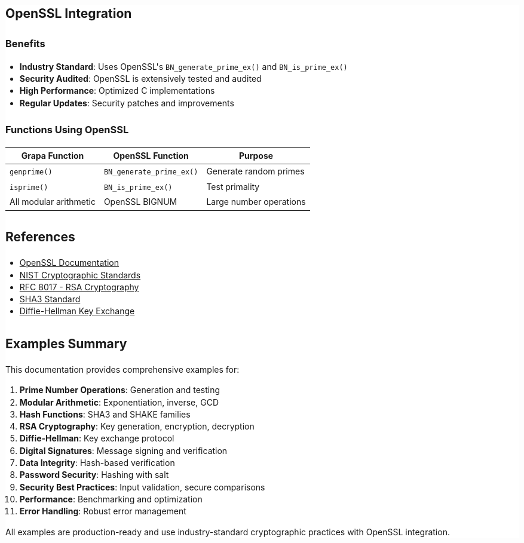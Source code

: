 ## OpenSSL Integration

### Benefits

- **Industry Standard**: Uses OpenSSL's `BN_generate_prime_ex()` and `BN_is_prime_ex()`
- **Security Audited**: OpenSSL is extensively tested and audited
- **High Performance**: Optimized C implementations
- **Regular Updates**: Security patches and improvements

### Functions Using OpenSSL

| Grapa Function | OpenSSL Function | Purpose |
|----------------|------------------|---------|
| `genprime()` | `BN_generate_prime_ex()` | Generate random primes |
| `isprime()` | `BN_is_prime_ex()` | Test primality |
| All modular arithmetic | OpenSSL BIGNUM | Large number operations |

## References

- [OpenSSL Documentation](https://www.openssl.org/docs/)
- [NIST Cryptographic Standards](https://www.nist.gov/cryptography)
- [RFC 8017 - RSA Cryptography](https://tools.ietf.org/html/rfc8017)
- [SHA3 Standard](https://nvlpubs.nist.gov/nistpubs/FIPS/NIST.FIPS.202.pdf)
- [Diffie-Hellman Key Exchange](https://tools.ietf.org/html/rfc2631)

## Examples Summary

This documentation provides comprehensive examples for:

1. **Prime Number Operations**: Generation and testing
2. **Modular Arithmetic**: Exponentiation, inverse, GCD
3. **Hash Functions**: SHA3 and SHAKE families
4. **RSA Cryptography**: Key generation, encryption, decryption
5. **Diffie-Hellman**: Key exchange protocol
6. **Digital Signatures**: Message signing and verification
7. **Data Integrity**: Hash-based verification
8. **Password Security**: Hashing with salt
9. **Security Best Practices**: Input validation, secure comparisons
10. **Performance**: Benchmarking and optimization
11. **Error Handling**: Robust error management

All examples are production-ready and use industry-standard cryptographic practices with OpenSSL integration. 
